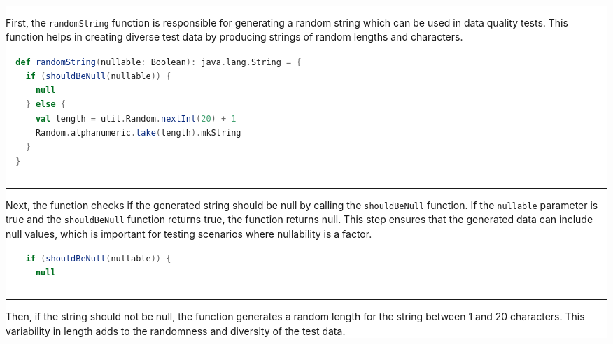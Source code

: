 <SwmSnippet path="/src/main/scala/com/amazon/deequ/analyzers/applicability/Applicability.scala" line="155">

---

First, the <SwmToken path="src/main/scala/com/amazon/deequ/analyzers/applicability/Applicability.scala" pos="155:3:3" line-data="  def randomString(nullable: Boolean): java.lang.String = {">`randomString`</SwmToken> function is responsible for generating a random string which can be used in data quality tests. This function helps in creating diverse test data by producing strings of random lengths and characters.

```scala
  def randomString(nullable: Boolean): java.lang.String = {
    if (shouldBeNull(nullable)) {
      null
    } else {
      val length = util.Random.nextInt(20) + 1
      Random.alphanumeric.take(length).mkString
    }
  }
```

---

</SwmSnippet>

<SwmSnippet path="/src/main/scala/com/amazon/deequ/analyzers/applicability/Applicability.scala" line="156">

---

Next, the function checks if the generated string should be null by calling the <SwmToken path="src/main/scala/com/amazon/deequ/analyzers/applicability/Applicability.scala" pos="156:4:4" line-data="    if (shouldBeNull(nullable)) {">`shouldBeNull`</SwmToken> function. If the <SwmToken path="src/main/scala/com/amazon/deequ/analyzers/applicability/Applicability.scala" pos="156:6:6" line-data="    if (shouldBeNull(nullable)) {">`nullable`</SwmToken> parameter is true and the <SwmToken path="src/main/scala/com/amazon/deequ/analyzers/applicability/Applicability.scala" pos="156:4:4" line-data="    if (shouldBeNull(nullable)) {">`shouldBeNull`</SwmToken> function returns true, the function returns null. This step ensures that the generated data can include null values, which is important for testing scenarios where nullability is a factor.

```scala
    if (shouldBeNull(nullable)) {
      null
```

---

</SwmSnippet>

<SwmSnippet path="/src/main/scala/com/amazon/deequ/analyzers/applicability/Applicability.scala" line="159">

---

Then, if the string should not be null, the function generates a random length for the string between 1 and 20 characters. This variability in length adds to the randomness and diversity of the test data.
